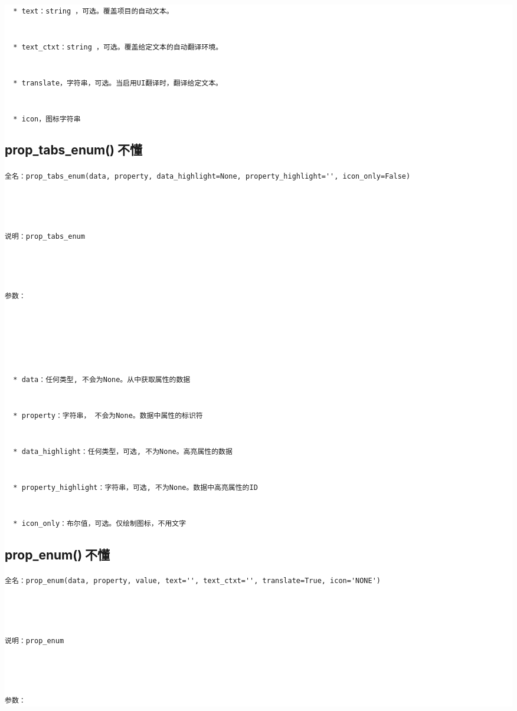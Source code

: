 
      * text：string ，可选。覆盖项目的自动文本。


      * text_ctxt：string ，可选。覆盖给定文本的自动翻译环境。


      * translate，字符串，可选。当启用UI翻译时，翻译给定文本。


      * icon，图标字符串





## prop_tabs_enum() 不懂 #




    全名：prop_tabs_enum(data, property, data_highlight=None, property_highlight='', icon_only=False)




    说明：prop_tabs_enum




    参数：






      * data：任何类型, 不会为None。从中获取属性的数据


      * property：字符串， 不会为None。数据中属性的标识符


      * data_highlight：任何类型，可选, 不为None。高亮属性的数据


      * property_highlight：字符串，可选, 不为None。数据中高亮属性的ID


      * icon_only：布尔值，可选。仅绘制图标，不用文字





## prop_enum() 不懂 #




    全名：prop_enum(data, property, value, text='', text_ctxt='', translate=True, icon='NONE')




    说明：prop_enum




    参数：


